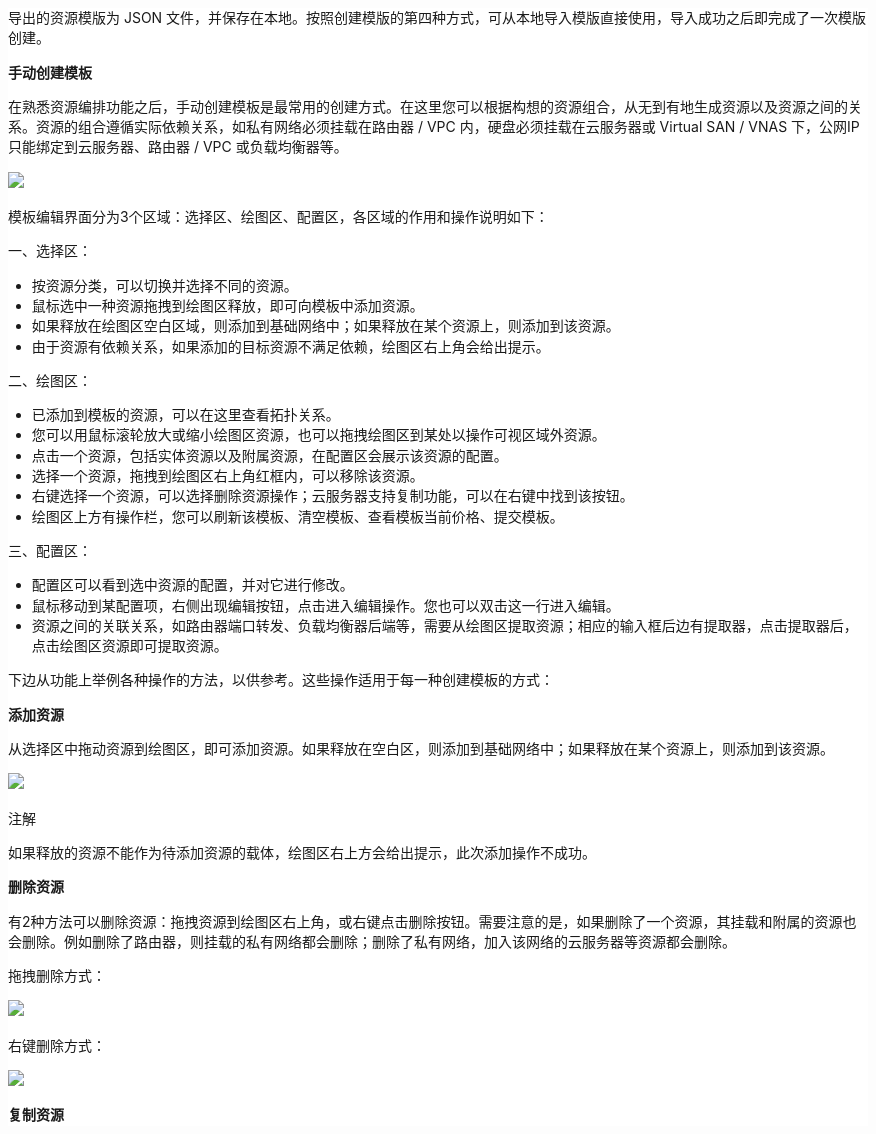 导出的资源模版为 JSON 文件，并保存在本地。按照创建模版的第四种方式，可从本地导入模版直接使用，导入成功之后即完成了一次模版创建。

**手动创建模板**

在熟悉资源编排功能之后，手动创建模板是最常用的创建方式。在这里您可以根据构想的资源组合，从无到有地生成资源以及资源之间的关系。资源的组合遵循实际依赖关系，如私有网络必须挂载在路由器 / VPC 内，硬盘必须挂载在云服务器或 Virtual SAN / VNAS 下，公网IP 只能绑定到云服务器、路由器 / VPC 或负载均衡器等。

![](../_images/manual.png)

模板编辑界面分为3个区域：选择区、绘图区、配置区，各区域的作用和操作说明如下：

一、选择区：

*   按资源分类，可以切换并选择不同的资源。
*   鼠标选中一种资源拖拽到绘图区释放，即可向模板中添加资源。
*   如果释放在绘图区空白区域，则添加到基础网络中；如果释放在某个资源上，则添加到该资源。
*   由于资源有依赖关系，如果添加的目标资源不满足依赖，绘图区右上角会给出提示。

二、绘图区：

*   已添加到模板的资源，可以在这里查看拓扑关系。
*   您可以用鼠标滚轮放大或缩小绘图区资源，也可以拖拽绘图区到某处以操作可视区域外资源。
*   点击一个资源，包括实体资源以及附属资源，在配置区会展示该资源的配置。
*   选择一个资源，拖拽到绘图区右上角红框内，可以移除该资源。
*   右键选择一个资源，可以选择删除资源操作；云服务器支持复制功能，可以在右键中找到该按钮。
*   绘图区上方有操作栏，您可以刷新该模板、清空模板、查看模板当前价格、提交模板。

三、配置区：

*   配置区可以看到选中资源的配置，并对它进行修改。
*   鼠标移动到某配置项，右侧出现编辑按钮，点击进入编辑操作。您也可以双击这一行进入编辑。
*   资源之间的关联关系，如路由器端口转发、负载均衡器后端等，需要从绘图区提取资源；相应的输入框后边有提取器，点击提取器后，点击绘图区资源即可提取资源。

下边从功能上举例各种操作的方法，以供参考。这些操作适用于每一种创建模板的方式：

**添加资源**

从选择区中拖动资源到绘图区，即可添加资源。如果释放在空白区，则添加到基础网络中；如果释放在某个资源上，则添加到该资源。

![](../_images/dragdrop.png)

注解

如果释放的资源不能作为待添加资源的载体，绘图区右上方会给出提示，此次添加操作不成功。

**删除资源**

有2种方法可以删除资源：拖拽资源到绘图区右上角，或右键点击删除按钮。需要注意的是，如果删除了一个资源，其挂载和附属的资源也会删除。例如删除了路由器，则挂载的私有网络都会删除；删除了私有网络，加入该网络的云服务器等资源都会删除。

拖拽删除方式：

![](../_images/removearea.png)

右键删除方式：

![](../_images/rightremove.png)

**复制资源**
